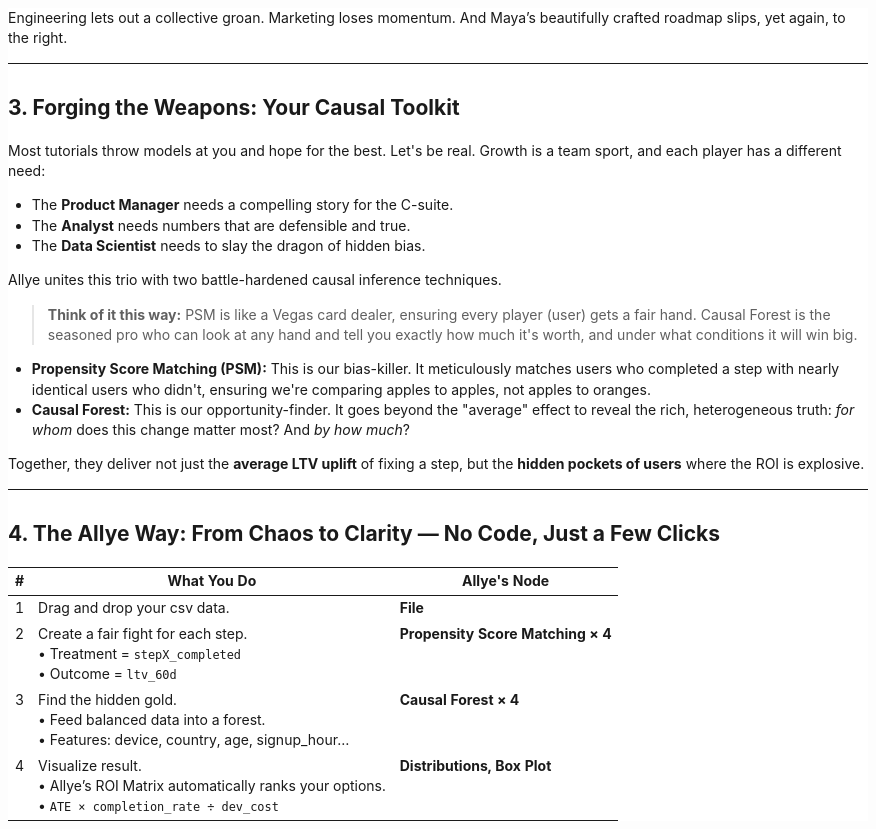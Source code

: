 
Engineering lets out a collective groan. Marketing loses momentum. And Maya’s beautifully crafted roadmap slips, yet again, to the right.

---

## 3. Forging the Weapons: Your Causal Toolkit

Most tutorials throw models at you and hope for the best. Let's be real. Growth is a team sport, and each player has a different need:

*   The **Product Manager** needs a compelling story for the C-suite.
*   The **Analyst** needs numbers that are defensible and true.
*   The **Data Scientist** needs to slay the dragon of hidden bias.

Allye unites this trio with two battle-hardened causal inference techniques.

> **Think of it this way:** PSM is like a Vegas card dealer, ensuring every player (user) gets a fair hand. Causal Forest is the seasoned pro who can look at any hand and tell you exactly how much it's worth, and under what conditions it will win big.

*   **Propensity Score Matching (PSM):** This is our bias-killer. It meticulously matches users who completed a step with nearly identical users who didn't, ensuring we're comparing apples to apples, not apples to oranges.
*   **Causal Forest:** This is our opportunity-finder. It goes beyond the "average" effect to reveal the rich, heterogeneous truth: *for whom* does this change matter most? And *by how much*?

Together, they deliver not just the **average LTV uplift** of fixing a step, but the **hidden pockets of users** where the ROI is explosive.

---

## 4. The Allye Way: From Chaos to Clarity — No Code, Just a Few Clicks

| # | What You Do | Allye's Node |
|---|---|---|
| 1 | Drag and drop your csv data. | **File** |
| 2 | Create a fair fight for each step. <br/>• Treatment = `stepX_completed` <br/>• Outcome = `ltv_60d` | **Propensity Score Matching × 4** |
| 3 | Find the hidden gold. <br/>• Feed balanced data into a forest. <br/>• Features: device, country, age, signup_hour… | **Causal Forest × 4** |
| 4 | Visualize result. <br/>• Allye’s ROI Matrix automatically ranks your options. <br/>• `ATE × completion_rate ÷ dev_cost` | **Distributions, Box Plot** |

<p align="center">